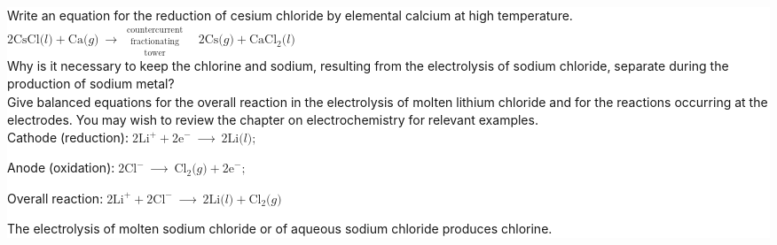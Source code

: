 <div data-type="exercise" class="exercise">
<div data-type="problem" class="problem" markdown="1">
Write an equation for the reduction of cesium chloride by elemental calcium at high temperature.

</div>
<div data-type="solution" class="solution" markdown="1">
<math xmlns="http://www.w3.org/1998/Math/MathML"><mrow><mtext>2CsCl</mtext><mo stretchy="false">(</mo><mi>l</mi><mo stretchy="false">)</mo><mo>+</mo><mtext>Ca</mtext><mo stretchy="false">(</mo><mi>g</mi><mo stretchy="false">)</mo><mspace width="0.2em" /><mover><mo>→</mo><mrow><mspace width="0.7em" /><mtable columnalign="left"><mtr><mtd><mrow><mtext>countercurrent</mtext></mrow></mtd></mtr><mtr><mtd><mrow><mtext>fractionating</mtext></mrow></mtd></mtr><mtr><mtd><mrow><mtext>tower</mtext></mrow></mtd></mtr></mtable></mrow><mspace width="0.7em" /></mover><mspace width="0.2em" /><mtext>2Cs</mtext><mo stretchy="false">(</mo><mi>g</mi><mo stretchy="false">)</mo><mo>+</mo><msub><mrow><mtext>CaCl</mtext></mrow><mn>2</mn></msub><mo stretchy="false">(</mo><mi>l</mi><mo stretchy="false">)</mo></mrow></math>

</div>
</div>

<div data-type="exercise" class="exercise">
<div data-type="problem" class="problem" markdown="1">
Why is it necessary to keep the chlorine and sodium, resulting from the electrolysis of sodium chloride, separate during the production of sodium metal?

</div>
</div>

<div data-type="exercise" class="exercise">
<div data-type="problem" class="problem" markdown="1">
Give balanced equations for the overall reaction in the electrolysis of molten lithium chloride and for the reactions occurring at the electrodes. You may wish to review the chapter on electrochemistry for relevant examples.

</div>
<div data-type="solution" class="solution" markdown="1">
Cathode (reduction): <math xmlns="http://www.w3.org/1998/Math/MathML"><mrow><msup><mrow><mtext>2Li</mtext></mrow><mo>+</mo></msup><mo>+</mo><msup><mrow><mtext>2e</mtext></mrow><mo>−</mo></msup><mspace width="0.2em" /><mo stretchy="false">⟶</mo><mspace width="0.2em" /><mtext>2Li</mtext><mo stretchy="false">(</mo><mi>l</mi><mo stretchy="false">)</mo><mtext>;</mtext></mrow></math>

 Anode (oxidation): <math xmlns="http://www.w3.org/1998/Math/MathML"><mrow><msup><mrow><mtext>2Cl</mtext></mrow><mo>−</mo></msup><mspace width="0.2em" /><mo stretchy="false">⟶</mo><mspace width="0.2em" /><msub><mrow><mtext>Cl</mtext></mrow><mn>2</mn></msub><mo stretchy="false">(</mo><mi>g</mi><mo stretchy="false">)</mo><mo>+</mo><msup><mrow><mtext>2e</mtext></mrow><mtext>−</mtext></msup><mo>;</mo></mrow></math>

 Overall reaction: <math xmlns="http://www.w3.org/1998/Math/MathML"><mrow><msup><mrow><mtext>2Li</mtext></mrow><mo>+</mo></msup><mo>+</mo><msup><mrow><mtext>2Cl</mtext></mrow><mo>−</mo></msup><mspace width="0.2em" /><mo stretchy="false">⟶</mo><mspace width="0.2em" /><mtext>2Li</mtext><mo stretchy="false">(</mo><mi>l</mi><mo stretchy="false">)</mo><mo>+</mo><msub><mtext>Cl</mtext><mn>2</mn></msub><mo stretchy="false">(</mo><mi>g</mi><mo stretchy="false">)</mo></mrow></math>

</div>
</div>

<div data-type="exercise" class="exercise">
<div data-type="problem" class="problem" markdown="1">
The electrolysis of molten sodium chloride or of aqueous sodium chloride produces chlorine.

